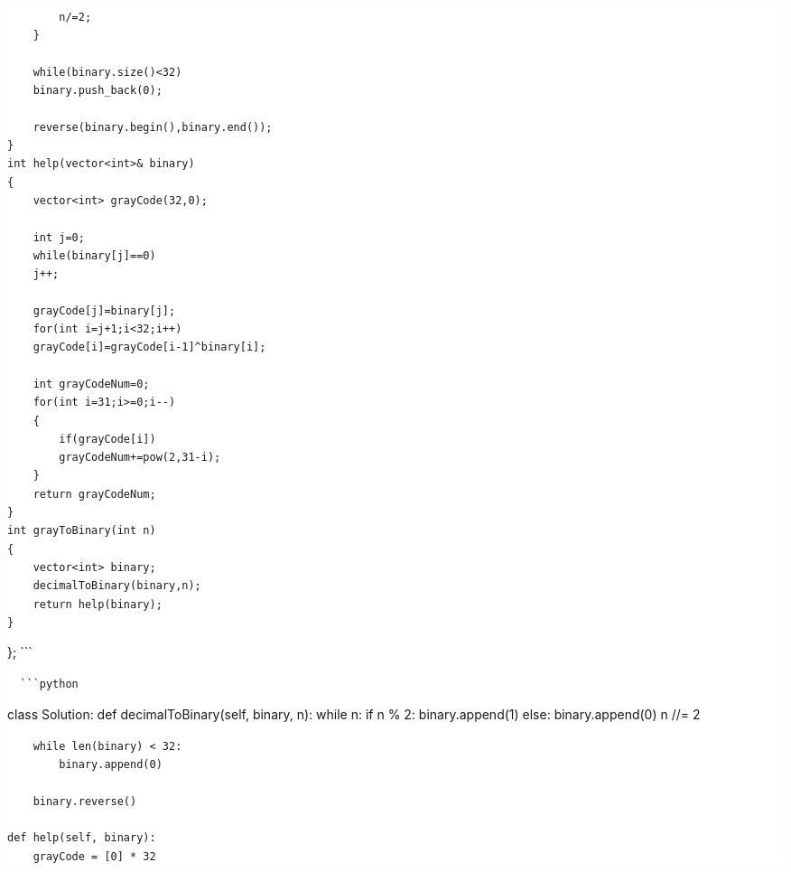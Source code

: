             n/=2;
        }
        
        while(binary.size()<32)
        binary.push_back(0);
        
        reverse(binary.begin(),binary.end());
    }
    int help(vector<int>& binary)
    {
        vector<int> grayCode(32,0);
        
        int j=0;
        while(binary[j]==0)
        j++;
        
        grayCode[j]=binary[j];
        for(int i=j+1;i<32;i++)
        grayCode[i]=grayCode[i-1]^binary[i];
        
        int grayCodeNum=0;
        for(int i=31;i>=0;i--)
        {
            if(grayCode[i])
            grayCodeNum+=pow(2,31-i);
        }
        return grayCodeNum;
    }
    int grayToBinary(int n)
    {
        vector<int> binary;
        decimalToBinary(binary,n);
        return help(binary);
    }
};
      ```

</TabItem>
      <TabItem value="python" label="Python">

      ```python
class Solution:
    def decimalToBinary(self, binary, n):
        while n:
            if n % 2:
                binary.append(1)
            else:
                binary.append(0)
            n //= 2
        
        while len(binary) < 32:
            binary.append(0)
        
        binary.reverse()
    
    def help(self, binary):
        grayCode = [0] * 32
        